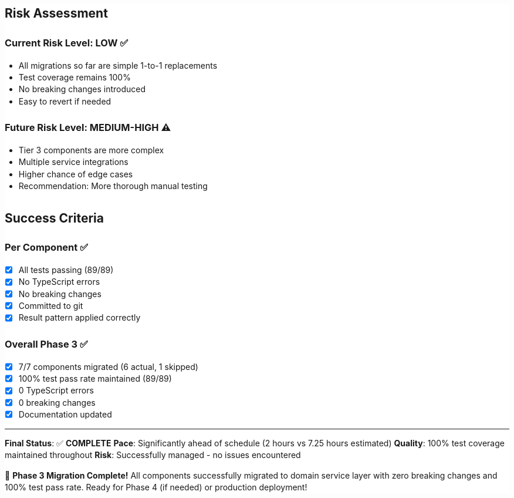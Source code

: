 ## Risk Assessment

### Current Risk Level: **LOW** ✅
- All migrations so far are simple 1-to-1 replacements
- Test coverage remains 100%
- No breaking changes introduced
- Easy to revert if needed

### Future Risk Level: **MEDIUM-HIGH** ⚠️
- Tier 3 components are more complex
- Multiple service integrations
- Higher chance of edge cases
- Recommendation: More thorough manual testing

## Success Criteria

### Per Component ✅
- [x] All tests passing (89/89)
- [x] No TypeScript errors
- [x] No breaking changes
- [x] Committed to git
- [x] Result pattern applied correctly

### Overall Phase 3 ✅
- [x] 7/7 components migrated (6 actual, 1 skipped)
- [x] 100% test pass rate maintained (89/89)
- [x] 0 TypeScript errors
- [x] 0 breaking changes
- [x] Documentation updated

---

**Final Status**: ✅ **COMPLETE**
**Pace**: Significantly ahead of schedule (2 hours vs 7.25 hours estimated)
**Quality**: 100% test coverage maintained throughout
**Risk**: Successfully managed - no issues encountered

🎉 **Phase 3 Migration Complete!** All components successfully migrated to domain service layer with zero breaking changes and 100% test pass rate. Ready for Phase 4 (if needed) or production deployment!

